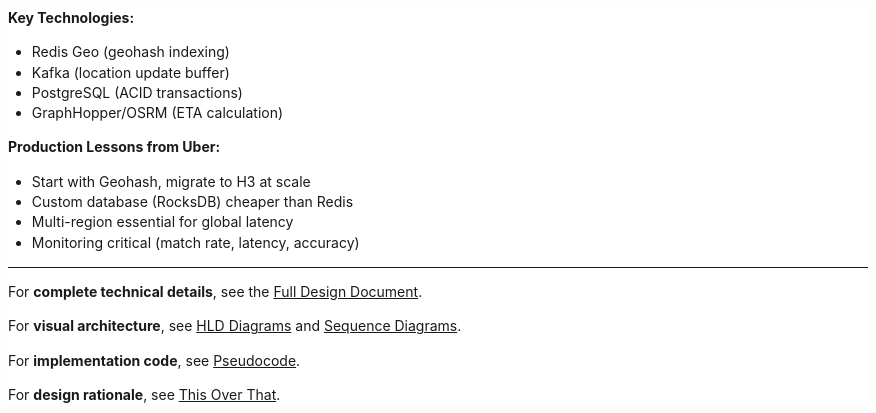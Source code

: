**Key Technologies:**
- Redis Geo (geohash indexing)
- Kafka (location update buffer)
- PostgreSQL (ACID transactions)
- GraphHopper/OSRM (ETA calculation)

**Production Lessons from Uber:**
- Start with Geohash, migrate to H3 at scale
- Custom database (RocksDB) cheaper than Redis
- Multi-region essential for global latency
- Monitoring critical (match rate, latency, accuracy)

---

For **complete technical details**, see the [Full Design Document](3.3.2-design-uber-ride-matching.md).

For **visual architecture**, see [HLD Diagrams](hld-diagram.md) and [Sequence Diagrams](sequence-diagrams.md).

For **implementation code**, see [Pseudocode](pseudocode.md).

For **design rationale**, see [This Over That](this-over-that.md).
